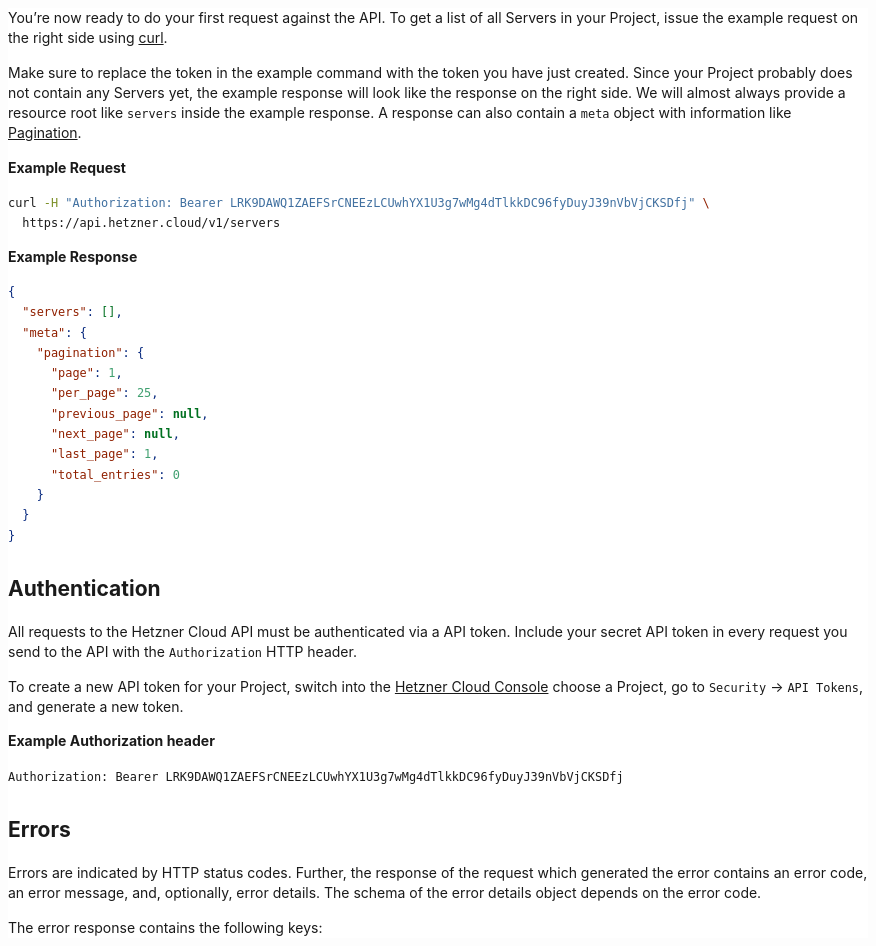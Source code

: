 You’re now ready to do your first request against the API. To get a list of all Servers in your Project, issue the example request on the right side using [curl](https://curl.se/).

Make sure to replace the token in the example command with the token you have just created. Since your Project probably does not contain any Servers yet, the example response will look like the response on the right side. We will almost always provide a resource root like `servers` inside the example response. A response can also contain a `meta` object with information like [Pagination](https://docs.hetzner.cloud).

**Example Request**

```bash
curl -H "Authorization: Bearer LRK9DAWQ1ZAEFSrCNEEzLCUwhYX1U3g7wMg4dTlkkDC96fyDuyJ39nVbVjCKSDfj" \
  https://api.hetzner.cloud/v1/servers
```

**Example Response**

```json
{
  "servers": [],
  "meta": {
    "pagination": {
      "page": 1,
      "per_page": 25,
      "previous_page": null,
      "next_page": null,
      "last_page": 1,
      "total_entries": 0
    }
  }
}
```

## Authentication<a id="authentication"></a>

All requests to the Hetzner Cloud API must be authenticated via a API token. Include your secret API token in every request you send to the API with the `Authorization` HTTP header.

To create a new API token for your Project, switch into the [Hetzner Cloud Console](https://console.hetzner.cloud/) choose a Project, go to `Security` → `API Tokens`, and generate a new token.

**Example Authorization header**

```http
Authorization: Bearer LRK9DAWQ1ZAEFSrCNEEzLCUwhYX1U3g7wMg4dTlkkDC96fyDuyJ39nVbVjCKSDfj
```

## Errors<a id="errors"></a>

Errors are indicated by HTTP status codes. Further, the response of the request which generated the error contains an error code, an error message, and, optionally, error details. The schema of the error details object depends on the error code.

The error response contains the following keys:
